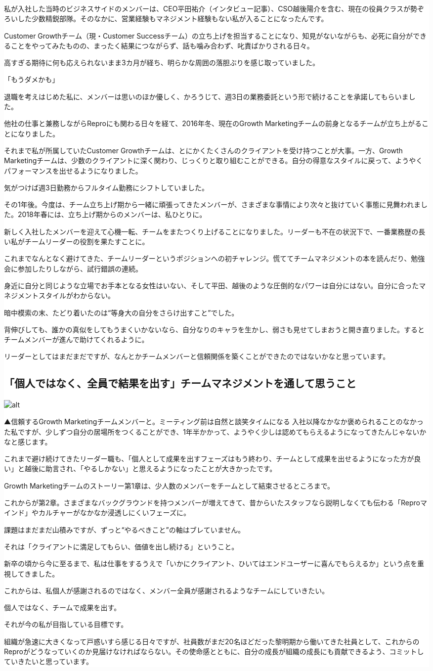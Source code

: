 私が入社した当時のビジネスサイドのメンバーは、CEO平田祐介（インタビュー記事）、CSO越後陽介を含む、現在の役員クラスが勢ぞろいした少数精鋭部隊。そのなかに、営業経験もマネジメント経験もない私が入ることになったんです。

Customer Growthチーム（現・Customer Successチーム）の立ち上げを担当することになり、知見がないながらも、必死に自分ができることをやってみたものの、まったく結果につながらず、話も噛み合わず、叱責ばかりされる日々。

高すぎる期待に何も応えられないまま3カ月が経ち、明らかな周囲の落胆ぶりを感じ取っていました。

「もうダメかも」

退職を考えはじめた私に、メンバーは思いのほか優しく、かろうじて、週3日の業務委託という形で続けることを承諾してもらいました。

他社の仕事と兼務しながらReproにも関わる日々を経て、2016年冬、現在のGrowth Marketingチームの前身となるチームが立ち上がることになりました。

それまで私が所属していたCustomer Growthチームは、とにかくたくさんのクライアントを受け持つことが大事。一方、Growth Marketingチームは、少数のクライアントに深く関わり、じっくりと取り組むことができる。自分の得意なスタイルに戻って、ようやくパフォーマンスを出せるようになりました。

気がつけば週3日勤務からフルタイム勤務にシフトしていました。

その1年後。今度は、チーム立ち上げ期から一緒に頑張ってきたメンバーが、さまざまな事情により次々と抜けていく事態に見舞われました。2018年春には、立ち上げ期からのメンバーは、私ひとりに。

新しく入社したメンバーを迎えて心機一転、チームをまたつくり上げることになりました。リーダーも不在の状況下で、一番業務歴の長い私がチームリーダーの役割を果たすことに。

これまでなんとなく避けてきた、チームリーダーというポジションへの初チャレンジ。慌ててチームマネジメントの本を読んだり、勉強会に参加したりしながら、試行錯誤の連続。

身近に自分と同じような立場でお手本となる女性はいない、そして平田、越後のような圧倒的なパワーは自分にはない。自分に合ったマネジメントスタイルがわからない。

暗中模索の末、たどり着いたのは“等身大の自分をさらけ出すこと”でした。

背伸びしても、誰かの真似をしてもうまくいかないなら、自分なりのキャラを生かし、弱さも見せてしまおうと開き直りました。するとチームメンバーが進んで助けてくれるように。

リーダーとしてはまだまだですが、なんとかチームメンバーと信頼関係を築くことができたのではないかなと思っています。

## 「個人ではなく、全員で結果を出す」チームマネジメントを通して思うこと

![alt](https://github.com/komoshun/Employer-Branding/blob/master/20190107/20190107-2.jpg)

▲信頼するGrowth Marketingチームメンバーと。ミーティング前は自然と談笑タイムになる
入社以降なかなか褒められることのなかった私ですが、少しずつ自分の居場所をつくることができ、1年半かかって、ようやく少しは認めてもらえるようになってきたんじゃないかなと感じます。

これまで避け続けてきたリーダー職も、「個人として成果を出すフェーズはもう終わり、チームとして成果を出せるようになった方が良い」と越後に助言され、「やるしかない」と思えるようになったことが大きかったです。

Growth Marketingチームのストーリー第1章は、少人数のメンバーをチームとして結束させるところまで。

これからが第2章。さまざまなバックグラウンドを持つメンバーが増えてきて、昔からいたスタッフなら説明しなくても伝わる「Reproマインド」やカルチャーがなかなか浸透しにくいフェーズに。

課題はまだまだ山積みですが、ずっと“やるべきこと”の軸はブレていません。

それは「クライアントに満足してもらい、価値を出し続ける」ということ。

新卒の頃から今に至るまで、私は仕事をするうえで「いかにクライアント、ひいてはエンドユーザーに喜んでもらえるか」という点を重視してきました。

これからは、私個人が感謝されるのではなく、メンバー全員が感謝されるようなチームにしていきたい。

個人ではなく、チームで成果を出す。

それが今の私が目指している目標です。

組織が急速に大きくなって戸惑いすら感じる日々ですが、社員数がまだ20名ほどだった黎明期から働いてきた社員として、これからのReproがどうなっていくのか見届けなければならない。その使命感とともに、自分の成長が組織の成長にも貢献できるよう、コミットしていきたいと思っています。

